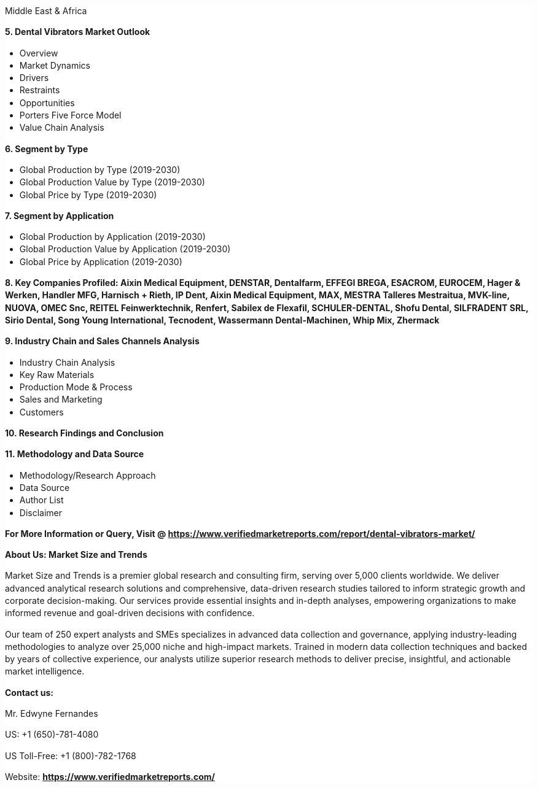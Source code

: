Middle East &amp; Africa</li></ul><p><strong>5. Dental Vibrators Market Outlook</strong></p><ul><li>Overview</li><li>Market Dynamics</li><li>Drivers</li><li>Restraints</li><li>Opportunities</li><li>Porters Five Force Model</li><li>Value Chain Analysis&nbsp;</li></ul><p><strong>6. Segment by Type</strong></p><ul><li>Global Production by Type (2019-2030)</li><li>Global Production Value by Type (2019-2030)</li><li>Global Price by Type (2019-2030)</li></ul><p><strong>7. Segment by Application</strong></p><ul><li>Global Production by Application (2019-2030)</li><li>Global Production Value by Application (2019-2030)</li><li>Global Price by Application (2019-2030)</li></ul><p><strong>8. Key Companies Profiled: Aixin Medical Equipment, DENSTAR, Dentalfarm, EFFEGI BREGA, ESACROM, EUROCEM, Hager & Werken, Handler MFG, Harnisch + Rieth, IP Dent, Aixin Medical Equipment, MAX, MESTRA Talleres Mestraitua, MVK-line, NUOVA, OMEC Snc, REITEL Feinwerktechnik, Renfert, Sabilex de Flexafil, SCHULER-DENTAL, Shofu Dental, SILFRADENT SRL, Sirio Dental, Song Young International, Tecnodent, Wassermann Dental-Machinen, Whip Mix, Zhermack</strong></p><p><strong>9. Industry Chain and Sales Channels Analysis</strong></p><ul><li>Industry Chain Analysis</li><li>Key Raw Materials</li><li>Production Mode &amp; Process</li><li>Sales and Marketing</li><li>Customers</li></ul><p><strong>10. Research Findings and Conclusion</strong></p><p><strong>11. Methodology and Data Source</strong></p><ul><li>Methodology/Research Approach</li><li>Data Source</li><li>Author List</li><li>Disclaimer</li></ul></p><p><strong>For More Information or Query, Visit @ <a href="https://www.verifiedmarketreports.com/report/dental-vibrators-market/">https://www.verifiedmarketreports.com/report/dental-vibrators-market/</a></strong></p><p><strong>About Us: Market Size and Trends</strong></p><p>Market Size and Trends is a premier global research and consulting firm, serving over 5,000 clients worldwide. We deliver advanced analytical research solutions and comprehensive, data-driven research studies tailored to inform strategic growth and corporate decision-making. Our services provide essential insights and in-depth analyses, empowering organizations to make informed revenue and goal-driven decisions with confidence.</p><p>Our team of 250 expert analysts and SMEs specializes in advanced data collection and governance, applying industry-leading methodologies to analyze over 25,000 niche and high-impact markets. Trained in modern data collection techniques and backed by years of collective experience, our analysts utilize superior research methods to deliver precise, insightful, and actionable market intelligence.</p><p><strong>Contact us:</strong></p><p>Mr. Edwyne Fernandes</p><p>US: +1 (650)-781-4080</p><p>US Toll-Free: +1 (800)-782-1768</p><p>Website: <strong><a href="https://www.verifiedmarketreports.com/">https://www.verifiedmarketreports.com/</a></strong></p>
